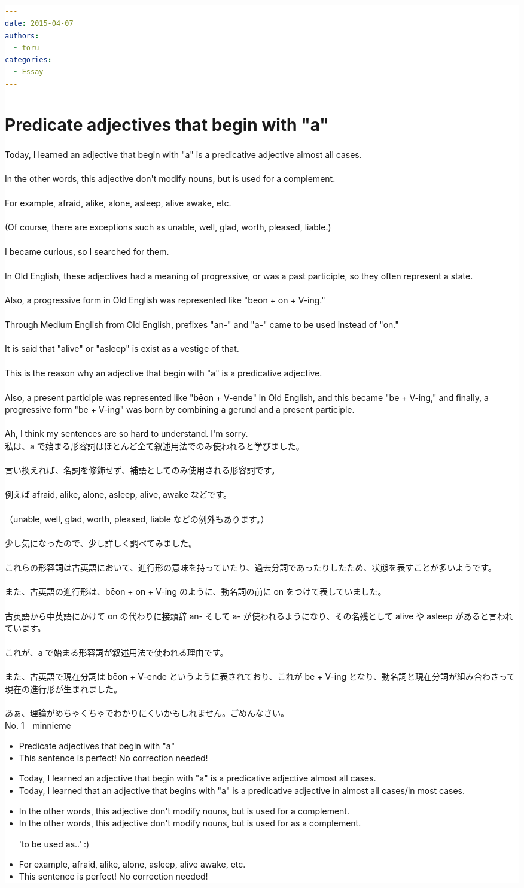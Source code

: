 ```yaml
---
date: 2015-04-07
authors:
  - toru
categories:
  - Essay
---
```


<h1 id="subject_show">Predicate adjectives that begin with "a"</h1>
<div class="date" hidden>Apr 7, 2015 23:53</div>
<div id="post"><div id="body_show_ori">
Today, I learned an adjective that begin with "a" is a predicative adjective almost all cases.<br/><br/>In the other words, this adjective don't modify nouns, but is used for a complement.<br/><br/>For example, afraid, alike, alone, asleep, alive awake, etc.<br/><br/>(Of course, there are exceptions such as unable, well, glad, worth, pleased, liable.)<br/><br/>I became curious, so I searched for them.<br/><br/>In Old English, these adjectives had a meaning of progressive, or was a past participle, so they often represent a state.<br/><br/>Also, a progressive form in Old English was represented like "bēon + on + V-ing."<br/><br/>Through Medium English from Old English, prefixes "an-" and "a-" came to be used instead of "on."<br/><br/>It is said that "alive" or "asleep" is exist as a vestige of that.<br/><br/>This is the reason why an adjective that begin with "a" is a predicative adjective.<br/><br/>Also, a present participle was represented like "bēon + V-ende" in Old English, and this became "be + V-ing," and finally, a progressive form "be + V-ing" was born by combining a gerund and a present participle.<br/><br/>Ah, I think my sentences are so hard to understand. I'm sorry.
</div></div>



<div id="post_ja"><div id="body_show_mo">
私は、a で始まる形容詞はほとんど全て叙述用法でのみ使われると学びました。<br/><br/>言い換えれば、名詞を修飾せず、補語としてのみ使用される形容詞です。<br/><br/>例えば afraid, alike, alone, asleep, alive, awake などです。<br/><br/>（unable, well, glad, worth, pleased, liable などの例外もあります。）<br/><br/>少し気になったので、少し詳しく調べてみました。<br/><br/>これらの形容詞は古英語において、進行形の意味を持っていたり、過去分詞であったりしたため、状態を表すことが多いようです。<br/><br/>また、古英語の進行形は、bēon + on + V-ing のように、動名詞の前に on をつけて表していました。<br/><br/>古英語から中英語にかけて on の代わりに接頭辞 an- そして a- が使われるようになり、その名残として alive や asleep があると言われています。<br/><br/>これが、a で始まる形容詞が叙述用法で使われる理由です。<br/><br/>また、古英語で現在分詞は bēon + V-ende というように表されており、これが be + V-ing となり、動名詞と現在分詞が組み合わさって現在の進行形が生まれました。<br/><br/>あぁ、理論がめちゃくちゃでわかりにくいかもしれません。ごめんなさい。
</div></div>
<div id="block"><div class="first_name"> No. 1　<span class="just_name">minnieme</span></div><div id="block2">
<ul class="correction_field">
<li class="incorrect">Predicate adjectives that begin with "a"</li>
<li class="corrected perfect">This sentence is perfect! No correction needed!</li>
</ul>
<ul class="correction_field">
<li class="incorrect">Today, I learned an adjective that begin with "a" is a predicative adjective almost all cases.</li>
<li class="corrected correct">
Today, I learned<span class="f_blue"> that</span> an adjective that begin<span class="f_blue">s</span> with "a" is a predicative adjective <span class="f_blue">in</span> almost all cases/<span class="f_blue">in most cases</span>.
</li>
</ul>
<ul class="correction_field">
<li class="incorrect">In the other words, this adjective don't modify nouns, but is used for a complement.</li>
<li class="corrected correct">
In the other words, this adjective don't modify nouns, but is used <span class="sline">for</span><span class="f_blue"> as</span> a complement.
<p class="correction_comment">'to be used as..' :)</p>
</li>
</ul>
<ul class="correction_field">
<li class="incorrect">For example, afraid, alike, alone, asleep, alive awake, etc.</li>
<li class="corrected perfect">This sentence is perfect! No correction needed!</li>